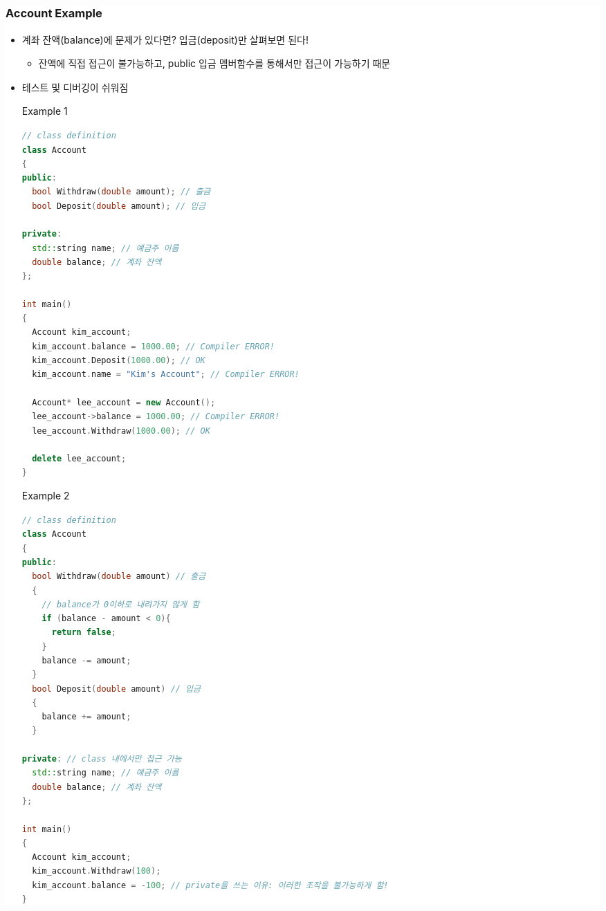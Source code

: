 ### Account Example
+ 계좌 잔액(balance)에 문제가 있다면? 입금(deposit)만 살펴보면 된다!
  + 잔액에 직접 접근이 불가능하고, public 입금 멤버함수를 통해서만 접근이 가능하기 때문
+ 테스트 및 디버깅이 쉬워짐

  Example 1
  ```cpp
  // class definition
  class Account
  {
  public:
    bool Withdraw(double amount); // 출금
    bool Deposit(double amount); // 입금
    
  private:
    std::string name; // 예금주 이름
    double balance; // 계좌 잔액
  };

  int main()
  {
    Account kim_account;
    kim_account.balance = 1000.00; // Compiler ERROR!
    kim_account.Deposit(1000.00); // OK
    kim_account.name = "Kim's Account"; // Compiler ERROR!

    Account* lee_account = new Account();
    lee_account->balance = 1000.00; // Compiler ERROR!
    lee_account.Withdraw(1000.00); // OK

    delete lee_account;
  }
  ```
  Example 2
  ```cpp
  // class definition
  class Account
  {
  public:
    bool Withdraw(double amount) // 출금
    {
      // balance가 0이하로 내려가지 않게 함
      if (balance - amount < 0){
        return false;
      }
      balance -= amount;
    }
    bool Deposit(double amount) // 입금
    {
      balance += amount;
    }
    
  private: // class 내에서만 접근 가능
    std::string name; // 예금주 이름
    double balance; // 계좌 잔액
  };

  int main()
  {
    Account kim_account;
    kim_account.Withdraw(100);
    kim_account.balance = -100; // private를 쓰는 이유: 이러한 조작을 불가능하게 함!
  }
  ```
